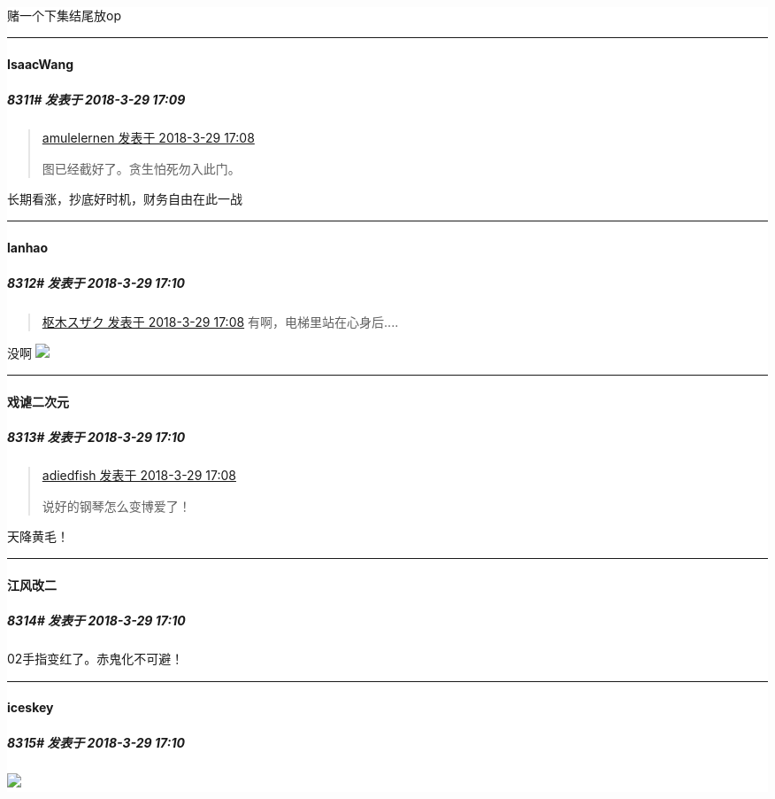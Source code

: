 赌一个下集结尾放op


-----

####  IsaacWang  
##### 8311#       发表于 2018-3-29 17:09


<blockquote><a href="httphttps://bbs.saraba1st.com/2b/forum.php?mod=redirect&amp;goto=findpost&amp;pid=39022323&amp;ptid=1590350" target="_blank">amulelernen 发表于 2018-3-29 17:08</a>

图已经截好了。贪生怕死勿入此门。</blockquote>
长期看涨，抄底好时机，财务自由在此一战


-----

####  lanhao  
##### 8312#       发表于 2018-3-29 17:10


<blockquote><a href="httphttps://bbs.saraba1st.com/2b/forum.php?mod=redirect&amp;goto=findpost&amp;pid=39022319&amp;ptid=1590350" target="_blank">枢木スザク 发表于 2018-3-29 17:08</a>
有啊，电梯里站在心身后....</blockquote>
没啊 <img src="https://static.saraba1st.com/image/smiley/face2017/125.png" referrerpolicy="no-referrer">


-----

####  戏谑二次元  
##### 8313#       发表于 2018-3-29 17:10


<blockquote><a href="httphttps://bbs.saraba1st.com/2b/forum.php?mod=redirect&amp;goto=findpost&amp;pid=39022314&amp;ptid=1590350" target="_blank">adiedfish 发表于 2018-3-29 17:08</a>

说好的钢琴怎么变博爱了！</blockquote>
天降黄毛！


-----

####  江风改二  
##### 8314#       发表于 2018-3-29 17:10


02手指变红了。赤鬼化不可避！


-----

####  iceskey  
##### 8315#       发表于 2018-3-29 17:10


<img src="https://static.saraba1st.com/image/smiley/face2017/125.png" referrerpolicy="no-referrer">
